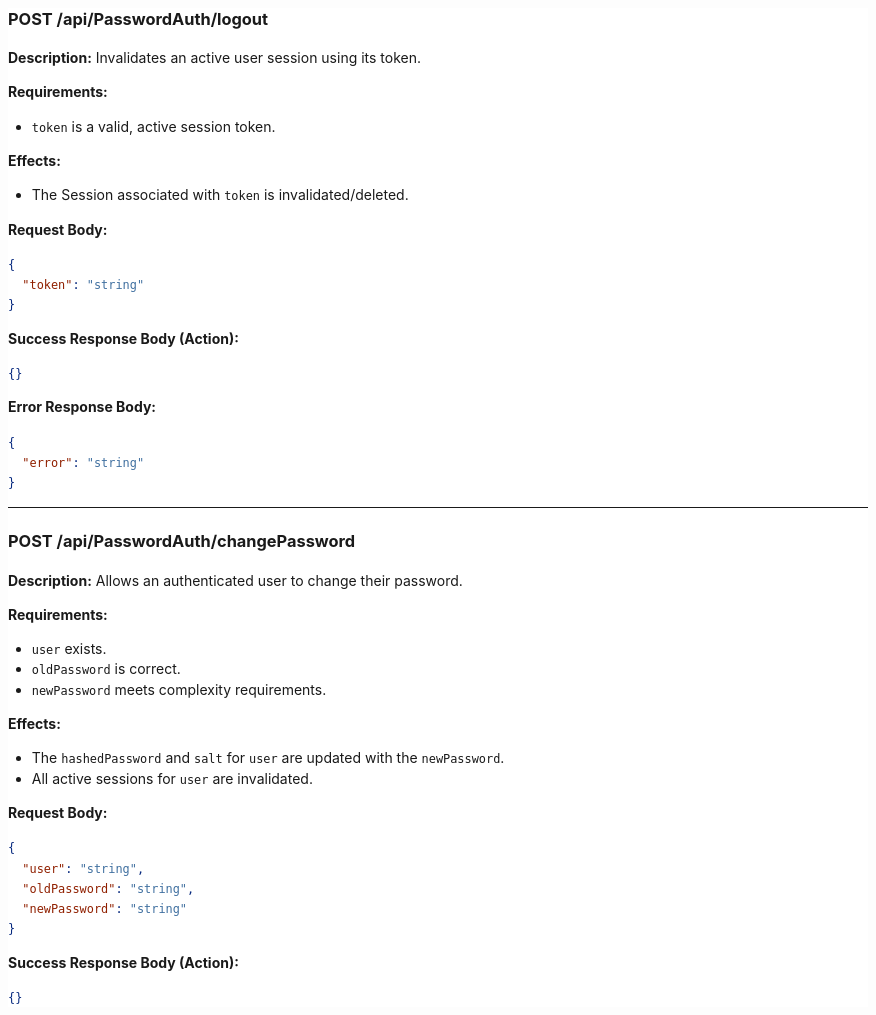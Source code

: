 
### POST /api/PasswordAuth/logout

**Description:** Invalidates an active user session using its token.

**Requirements:**
- `token` is a valid, active session token.

**Effects:**
- The Session associated with `token` is invalidated/deleted.

**Request Body:**
```json
{
  "token": "string"
}
```

**Success Response Body (Action):**
```json
{}
```

**Error Response Body:**
```json
{
  "error": "string"
}
```

---

### POST /api/PasswordAuth/changePassword

**Description:** Allows an authenticated user to change their password.

**Requirements:**
- `user` exists.
- `oldPassword` is correct.
- `newPassword` meets complexity requirements.

**Effects:**
- The `hashedPassword` and `salt` for `user` are updated with the `newPassword`.
- All active sessions for `user` are invalidated.

**Request Body:**
```json
{
  "user": "string",
  "oldPassword": "string",
  "newPassword": "string"
}
```

**Success Response Body (Action):**
```json
{}
```
